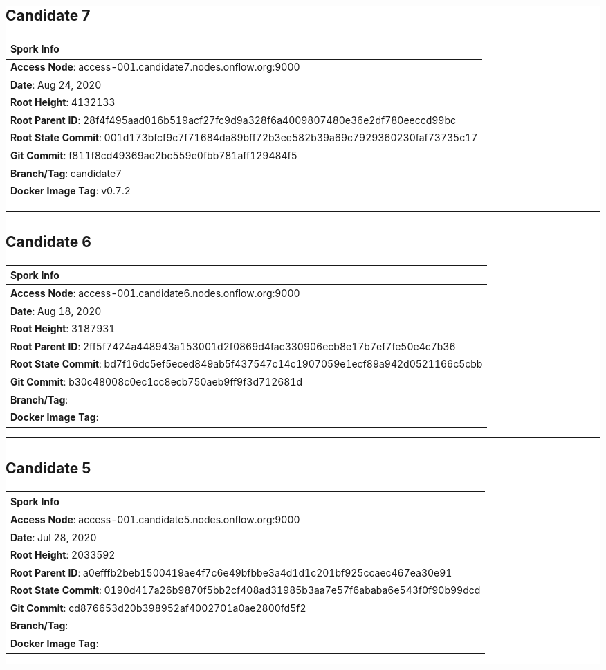 
## Candidate 7

| Spork Info                                                                             |
| :------------------------------------------------------------------------------------- |
| **Access Node**: access-001.candidate7.nodes.onflow.org:9000                           |
| **Date**: Aug 24, 2020                                                                 |
| **Root Height**: 4132133                                                               |
| **Root Parent ID**: 28f4f495aad016b519acf27fc9d9a328f6a4009807480e36e2df780eeccd99bc   |
| **Root State Commit**: 001d173bfcf9c7f71684da89bff72b3ee582b39a69c7929360230faf73735c17|
| **Git Commit**: f811f8cd49369ae2bc559e0fbb781aff129484f5                               |
| **Branch/Tag**: candidate7                                                             |
| **Docker Image Tag**: v0.7.2                                                           |

---

## Candidate 6

| Spork Info                                                                             |
| :------------------------------------------------------------------------------------- |
| **Access Node**: access-001.candidate6.nodes.onflow.org:9000                           |
| **Date**: Aug 18, 2020                                                                 |
| **Root Height**: 3187931                                                               |
| **Root Parent ID**: 2ff5f7424a448943a153001d2f0869d4fac330906ecb8e17b7ef7fe50e4c7b36   |
| **Root State Commit**: bd7f16dc5ef5eced849ab5f437547c14c1907059e1ecf89a942d0521166c5cbb |
| **Git Commit**: b30c48008c0ec1cc8ecb750aeb9ff9f3d712681d                               |
| **Branch/Tag**:                                                                        |
| **Docker Image Tag**:                                                                        |

---

## Candidate 5

| Spork Info                                                                             |
| :------------------------------------------------------------------------------------- |
| **Access Node**: access-001.candidate5.nodes.onflow.org:9000                           |
| **Date**: Jul 28, 2020                                                                 |
| **Root Height**: 2033592                                                               |
| **Root Parent ID**: a0efffb2beb1500419ae4f7c6e49bfbbe3a4d1d1c201bf925ccaec467ea30e91   |
| **Root State Commit**: 0190d417a26b9870f5bb2cf408ad31985b3aa7e57f6ababa6e543f0f90b99dcd |
| **Git Commit**: cd876653d20b398952af4002701a0ae2800fd5f2                               |
| **Branch/Tag**:                                                                        |
| **Docker Image Tag**:                                                                        |

---